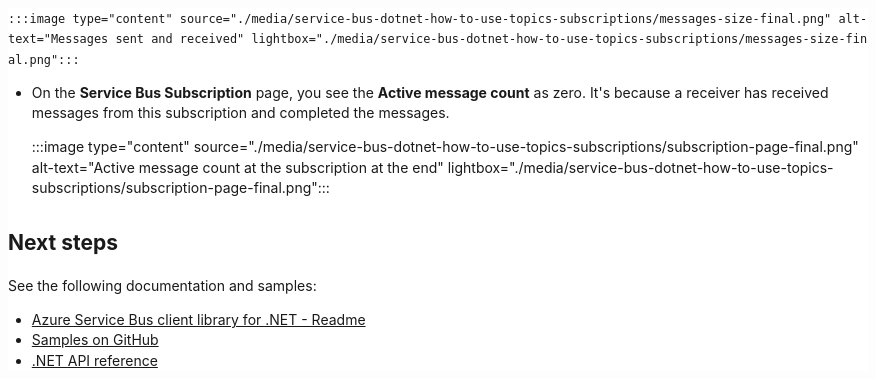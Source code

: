    :::image type="content" source="./media/service-bus-dotnet-how-to-use-topics-subscriptions/messages-size-final.png" alt-text="Messages sent and received" lightbox="./media/service-bus-dotnet-how-to-use-topics-subscriptions/messages-size-final.png":::
- On the **Service Bus Subscription** page, you see the **Active message count** as zero. It's because a receiver has received messages from this subscription and completed the messages. 

    :::image type="content" source="./media/service-bus-dotnet-how-to-use-topics-subscriptions/subscription-page-final.png" alt-text="Active message count at the subscription at the end" lightbox="./media/service-bus-dotnet-how-to-use-topics-subscriptions/subscription-page-final.png":::
    


## Next steps
See the following documentation and samples:

- [Azure Service Bus client library for .NET - Readme](https://github.com/Azure/azure-sdk-for-net/tree/master/sdk/servicebus/Azure.Messaging.ServiceBus)
- [Samples on GitHub](https://github.com/Azure/azure-sdk-for-net/tree/master/sdk/servicebus/Azure.Messaging.ServiceBus/samples)
- [.NET API reference](https://docs.microsoft.com/dotnet/api/azure.messaging.servicebus?view=azure-dotnet-preview&preserve-view=true)


